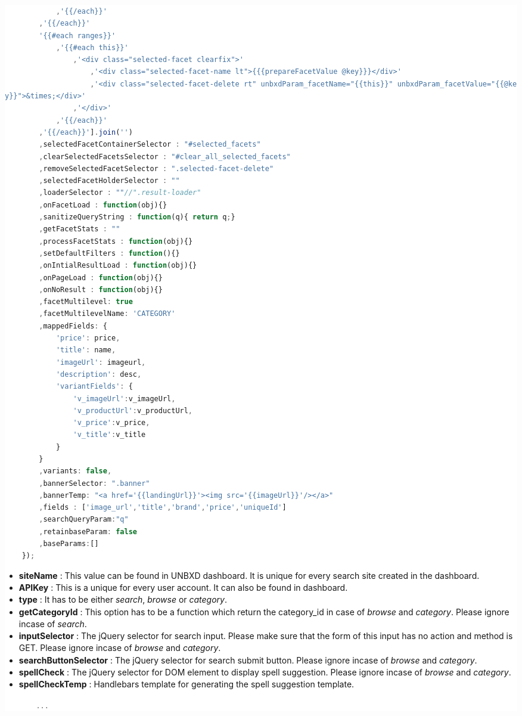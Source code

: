 ```javascript
			,'{{/each}}'
		,'{{/each}}'
		'{{#each ranges}}'
			,'{{#each this}}'
				,'<div class="selected-facet clearfix">'
					,'<div class="selected-facet-name lt">{{{prepareFacetValue @key}}}</div>'
					,'<div class="selected-facet-delete rt" unbxdParam_facetName="{{this}}" unbxdParam_facetValue="{{@key}}">&times;</div>'
				,'</div>'
			,'{{/each}}'
		,'{{/each}}'].join('')
		,selectedFacetContainerSelector : "#selected_facets"
		,clearSelectedFacetsSelector : "#clear_all_selected_facets"
		,removeSelectedFacetSelector : ".selected-facet-delete"
		,selectedFacetHolderSelector : ""
		,loaderSelector : ""//".result-loader"
		,onFacetLoad : function(obj){}
		,sanitizeQueryString : function(q){ return q;}
		,getFacetStats : ""
		,processFacetStats : function(obj){}
		,setDefaultFilters : function(){}
		,onIntialResultLoad : function(obj){}
		,onPageLoad : function(obj){}
		,onNoResult : function(obj){}
		,facetMultilevel: true
		,facetMultilevelName: 'CATEGORY'
		,mappedFields: {
			'price': price,
			'title': name,
			'imageUrl': imageurl,
			'description': desc,
			'variantFields': {
				'v_imageUrl':v_imageUrl,
				'v_productUrl':v_productUrl,
				'v_price':v_price,
				'v_title':v_title
			}
		}
		,variants: false,
		,bannerSelector: ".banner"
		,bannerTemp: "<a href='{{landingUrl}}'><img src='{{imageUrl}}'/></a>"
		,fields : ['image_url','title','brand','price','uniqueId']
		,searchQueryParam:"q"
		,retainbaseParam: false
		,baseParams:[]
    });
```

- **siteName** : This value can be found in UNBXD dashboard. It is unique for every search site created in the dashboard.
- **APIKey** : This is a unique for every user account. It can also be found in dashboard.
- **type** : It has to be either _*search*_, _*browse*_ or _*category*_.
- **getCategoryId** : This option has to be a function which return the category_id in case of *browse* and *category*. Please ignore incase of *search*.
- **inputSelector** : The jQuery selector for search input. Please make sure that the form of this input has no action and method is GET. Please ignore incase of *browse* and *category*.
- **searchButtonSelector** : The jQuery selector for search submit button. Please ignore incase of *browse* and *category*.
- **spellCheck** : The jQuery selector for DOM element to display spell suggestion. Please ignore incase of *browse* and *category*.
- **spellCheckTemp** : Handlebars template for generating the spell suggestion template.
	```javascript
		...